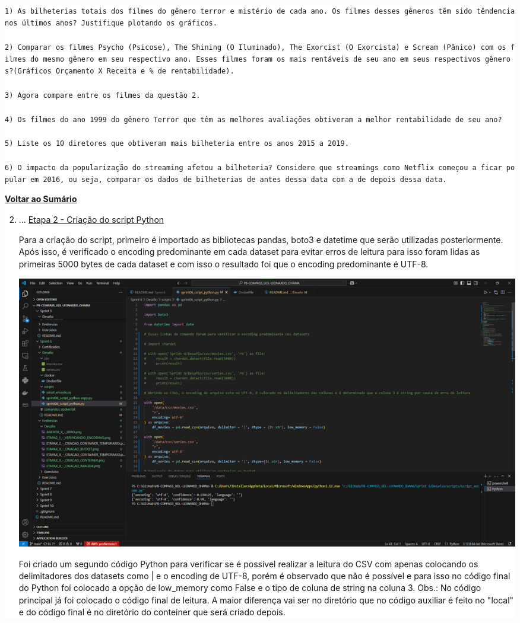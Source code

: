     1) As bilheterias totais dos filmes do gênero terror e mistério de cada ano. Os filmes desses gêneros têm sido têndencia nos últimos anos? Justifique plotando os gráficos.

    2) Comparar os filmes Psycho (Psicose), The Shining (O Iluminado), The Exorcist (O Exorcista) e Scream (Pânico) com os filmes do mesmo gênero em seu respectivo ano. Esses filmes foram os mais rentáveis de seu ano em seus respectivos gêneros?(Gráficos Orçamento X Receita e % de rentabilidade).

    3) Agora compare entre os filmes da questão 2.

    4) Os filmes do ano 1999 do gênero Terror que têm as melhores avaliações obtiveram a melhor rentabilidade de seu ano?

    5) Liste os 10 diretores que obtiveram mais bilheteria entre os anos 2015 a 2019.

    6) O impacto da popularização do streaming afetou a bilheteria? Considere que streamings como Netflix começou a ficar popular em 2016, ou seja, comparar os dados de bilheterias de antes dessa data com a de depois dessa data.

[**Voltar ao Sumário**](#sumário)

<a id="Etapa2"></a>

2. ... [Etapa 2 - Criação do script Python](#Etapa2)

    Para a criação do script, primeiro é importado as bibliotecas pandas, boto3 e datetime que serão utilizadas posteriormente. Após isso, é verificado o encoding predominante em cada dataset para evitar erros de leitura para isso foram lidas as primeiras 5000 bytes de cada dataset e com isso o resultado foi que o encoding predominante é UTF-8.
    
    ![Evidência](../Evidencias/Desafio/ETAPA2_1_-_VERIFICANDO_ENCODING.png)

    Foi criado um segundo código Python para verificar se é possível realizar a leitura do CSV com apenas colocando os delimitadores dos datasets como | e o encoding de UTF-8, porém é observado que não é possível e para isso no código final do Python foi colocado a opção de low_memory como False e o tipo de coluna de string na coluna 3. Obs.: No código principal já foi colocado o código final de leitura. A maior diferença vai ser no diretório que no código auxiliar é feito no "local" e do código final é no diretório do conteiner que será criado depois.
